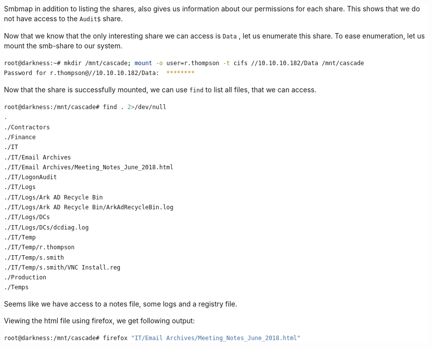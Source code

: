Smbmap in addition to listing the shares, also gives us information about our permissions for each share. This shows that we do not have access to the `Audit$` share.

Now that we know that the only interesting share we can access is `Data` , let us enumerate this share. To ease enumeration, let us mount the smb-share to our system.

```bash
root@darkness:~# mkdir /mnt/cascade; mount -o user=r.thompson -t cifs //10.10.10.182/Data /mnt/cascade
Password for r.thompson@//10.10.10.182/Data:  ********
```

Now that the share is successfully mounted, we can use `find` to list all files, that we can access.

```bash
root@darkness:/mnt/cascade# find . 2>/dev/null
.
./Contractors
./Finance
./IT
./IT/Email Archives
./IT/Email Archives/Meeting_Notes_June_2018.html
./IT/LogonAudit
./IT/Logs
./IT/Logs/Ark AD Recycle Bin
./IT/Logs/Ark AD Recycle Bin/ArkAdRecycleBin.log
./IT/Logs/DCs
./IT/Logs/DCs/dcdiag.log
./IT/Temp
./IT/Temp/r.thompson
./IT/Temp/s.smith
./IT/Temp/s.smith/VNC Install.reg
./Production
./Temps
```

Seems like we have access to a notes file, some logs and a registry file. 

Viewing the html file using firefox, we get following output:

```bash
root@darkness:/mnt/cascade# firefox "IT/Email Archives/Meeting_Notes_June_2018.html"
```
